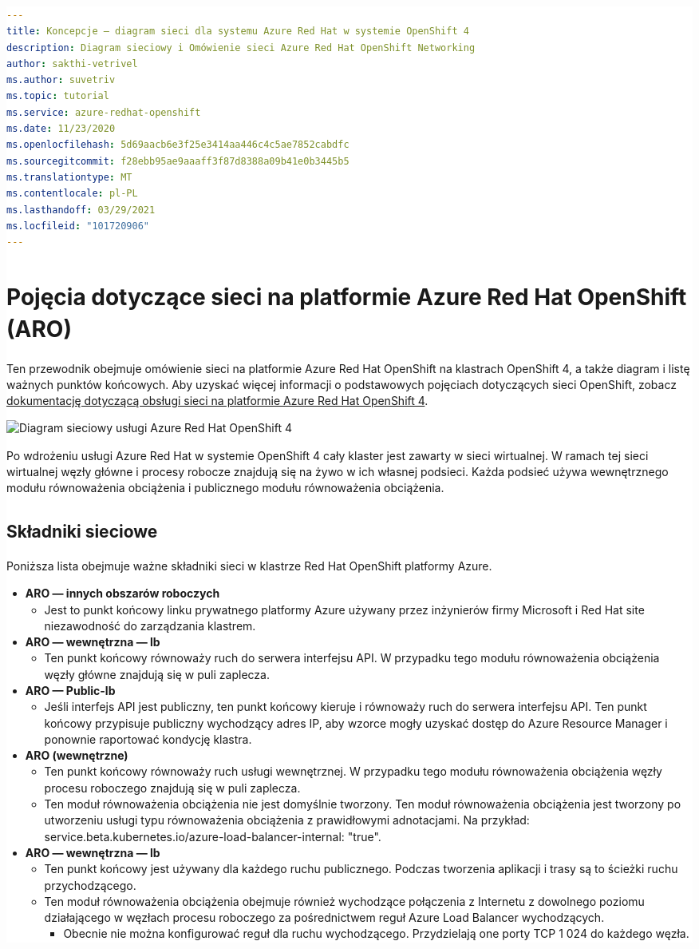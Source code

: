 ```yaml
---
title: Koncepcje — diagram sieci dla systemu Azure Red Hat w systemie OpenShift 4
description: Diagram sieciowy i Omówienie sieci Azure Red Hat OpenShift Networking
author: sakthi-vetrivel
ms.author: suvetriv
ms.topic: tutorial
ms.service: azure-redhat-openshift
ms.date: 11/23/2020
ms.openlocfilehash: 5d69aacb6e3f25e3414aa446c4c5ae7852cabdfc
ms.sourcegitcommit: f28ebb95ae9aaaff3f87d8388a09b41e0b3445b5
ms.translationtype: MT
ms.contentlocale: pl-PL
ms.lasthandoff: 03/29/2021
ms.locfileid: "101720906"
---
```

# <a name="network-concepts-for-azure-red-hat-openshift-aro"></a>Pojęcia dotyczące sieci na platformie Azure Red Hat OpenShift (ARO)

Ten przewodnik obejmuje omówienie sieci na platformie Azure Red Hat OpenShift na klastrach OpenShift 4, a także diagram i listę ważnych punktów końcowych. Aby uzyskać więcej informacji o podstawowych pojęciach dotyczących sieci OpenShift, zobacz [dokumentację dotyczącą obsługi sieci na platformie Azure Red Hat OpenShift 4](https://docs.openshift.com/container-platform/4.6/networking/understanding-networking.html).

![Diagram sieciowy usługi Azure Red Hat OpenShift 4](./media/concepts-networking/aro4-networking-diagram.png)

Po wdrożeniu usługi Azure Red Hat w systemie OpenShift 4 cały klaster jest zawarty w sieci wirtualnej. W ramach tej sieci wirtualnej węzły główne i procesy robocze znajdują się na żywo w ich własnej podsieci. Każda podsieć używa wewnętrznego modułu równoważenia obciążenia i publicznego modułu równoważenia obciążenia.

## <a name="networking-components"></a>Składniki sieciowe

Poniższa lista obejmuje ważne składniki sieci w klastrze Red Hat OpenShift platformy Azure.

* **ARO — innych obszarów roboczych**
    * Jest to punkt końcowy linku prywatnego platformy Azure używany przez inżynierów firmy Microsoft i Red Hat site niezawodność do zarządzania klastrem.
* **ARO — wewnętrzna — lb**
    * Ten punkt końcowy równoważy ruch do serwera interfejsu API. W przypadku tego modułu równoważenia obciążenia węzły główne znajdują się w puli zaplecza.
* **ARO — Public-lb**
    * Jeśli interfejs API jest publiczny, ten punkt końcowy kieruje i równoważy ruch do serwera interfejsu API. Ten punkt końcowy przypisuje publiczny wychodzący adres IP, aby wzorce mogły uzyskać dostęp do Azure Resource Manager i ponownie raportować kondycję klastra.
* **ARO (wewnętrzne)**
    * Ten punkt końcowy równoważy ruch usługi wewnętrznej. W przypadku tego modułu równoważenia obciążenia węzły procesu roboczego znajdują się w puli zaplecza.
    * Ten moduł równoważenia obciążenia nie jest domyślnie tworzony. Ten moduł równoważenia obciążenia jest tworzony po utworzeniu usługi typu równoważenia obciążenia z prawidłowymi adnotacjami. Na przykład: service.beta.kubernetes.io/azure-load-balancer-internal: "true".
* **ARO — wewnętrzna — lb**
    * Ten punkt końcowy jest używany dla każdego ruchu publicznego. Podczas tworzenia aplikacji i trasy są to ścieżki ruchu przychodzącego.
    * Ten moduł równoważenia obciążenia obejmuje również wychodzące połączenia z Internetu z dowolnego poziomu działającego w węzłach procesu roboczego za pośrednictwem reguł Azure Load Balancer wychodzących.
        * Obecnie nie można konfigurować reguł dla ruchu wychodzącego. Przydzielają one porty TCP 1 024 do każdego węzła.
